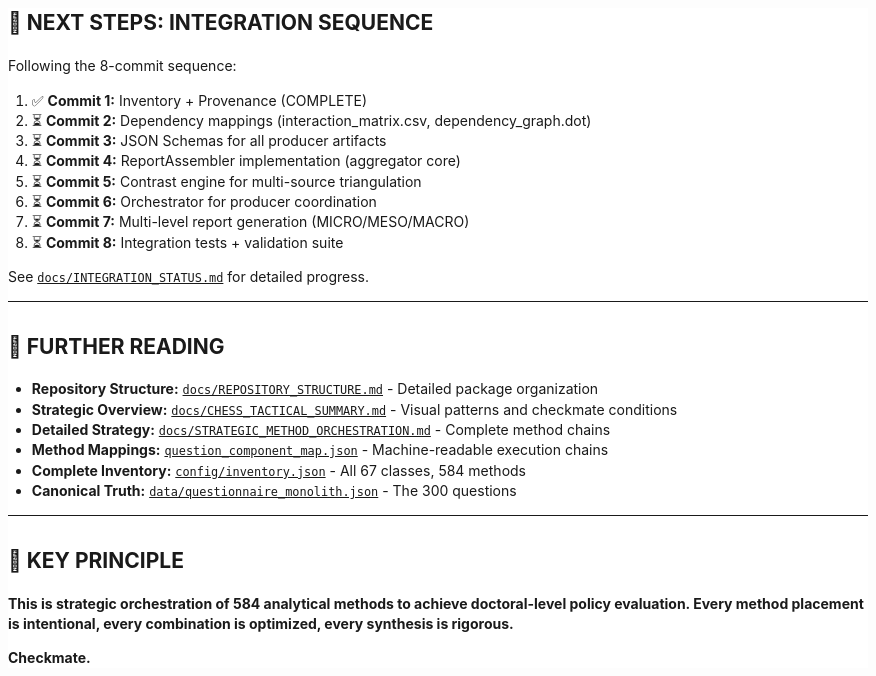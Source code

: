 
## 🔄 NEXT STEPS: INTEGRATION SEQUENCE

Following the 8-commit sequence:

1. ✅ **Commit 1:** Inventory + Provenance (COMPLETE)
2. ⏳ **Commit 2:** Dependency mappings (interaction_matrix.csv, dependency_graph.dot)
3. ⏳ **Commit 3:** JSON Schemas for all producer artifacts
4. ⏳ **Commit 4:** ReportAssembler implementation (aggregator core)
5. ⏳ **Commit 5:** Contrast engine for multi-source triangulation
6. ⏳ **Commit 6:** Orchestrator for producer coordination
7. ⏳ **Commit 7:** Multi-level report generation (MICRO/MESO/MACRO)
8. ⏳ **Commit 8:** Integration tests + validation suite

See [`docs/INTEGRATION_STATUS.md`](docs/INTEGRATION_STATUS.md) for detailed progress.

---

## 📖 FURTHER READING

- **Repository Structure:** [`docs/REPOSITORY_STRUCTURE.md`](docs/REPOSITORY_STRUCTURE.md) - Detailed package organization
- **Strategic Overview:** [`docs/CHESS_TACTICAL_SUMMARY.md`](docs/CHESS_TACTICAL_SUMMARY.md) - Visual patterns and checkmate conditions
- **Detailed Strategy:** [`docs/STRATEGIC_METHOD_ORCHESTRATION.md`](docs/STRATEGIC_METHOD_ORCHESTRATION.md) - Complete method chains
- **Method Mappings:** [`question_component_map.json`](question_component_map.json) - Machine-readable execution chains
- **Complete Inventory:** [`config/inventory.json`](config/inventory.json) - All 67 classes, 584 methods
- **Canonical Truth:** [`data/questionnaire_monolith.json`](data/questionnaire_monolith.json) - The 300 questions

---

## 🎯 KEY PRINCIPLE

**This is strategic orchestration of 584 analytical methods to achieve doctoral-level policy evaluation. Every method placement is intentional, every combination is optimized, every synthesis is rigorous.**

**Checkmate.**
